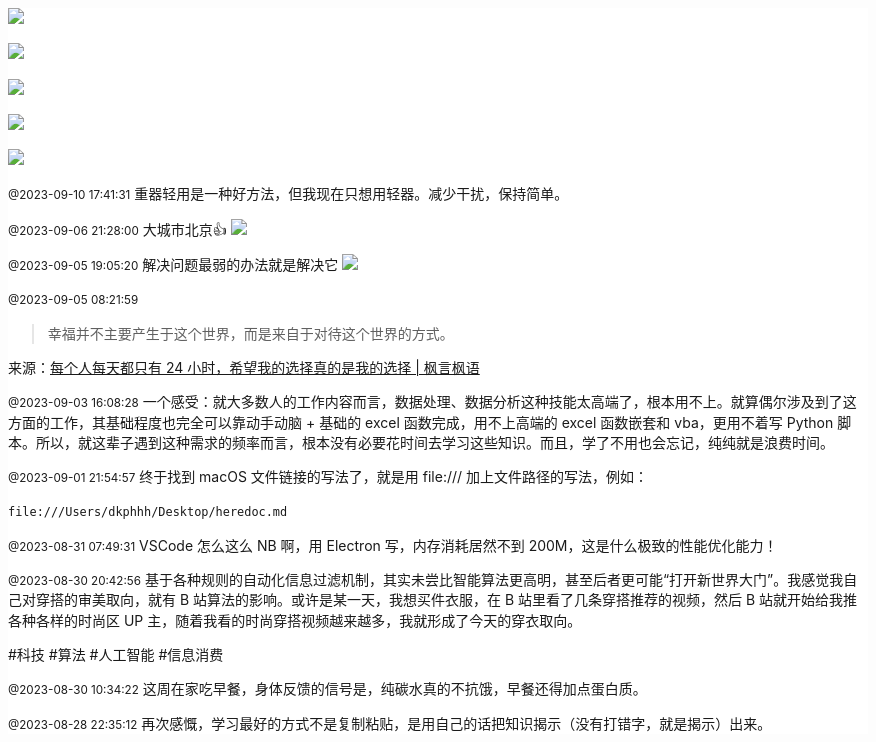
![](https://cdn.jsdelivr.net/gh/dkphhh/img/imgformessage/20230910232727.jpg)


![](https://cdn.jsdelivr.net/gh/dkphhh/img/imgformessage/20230910232732.jpg)


![](https://cdn.jsdelivr.net/gh/dkphhh/img/imgformessage/20230910232734.jpg)


![](https://cdn.jsdelivr.net/gh/dkphhh/img/imgformessage/20230910232735.jpg)


![](https://cdn.jsdelivr.net/gh/dkphhh/img/imgformessage/20230910232737.jpg)


<small>@2023-09-10 17:41:31</small>
重器轻用是一种好方法，但我现在只想用轻器。减少干扰，保持简单。

<small>@2023-09-06 21:28:00</small>
大城市北京👍
![](https://cdn.jsdelivr.net/gh/dkphhh/img/imgformessage/20230906212747.jpg)


<small>@2023-09-05 19:05:20</small>
解决问题最弱的办法就是解决它
![](https://cdn.jsdelivr.net/gh/dkphhh/img/imgformessage/20230905190413.jpg)


<small>@2023-09-05 08:21:59</small>
> 幸福并不主要产生于这个世界，而是来自于对待这个世界的方式。

来源：[每个人每天都只有 24 小时，希望我的选择真的是我的选择 \| 枫言枫语](https://justinyan.me/post/5790)

<small>@2023-09-03 16:08:28</small>
一个感受：就大多数人的工作内容而言，数据处理、数据分析这种技能太高端了，根本用不上。就算偶尔涉及到了这方面的工作，其基础程度也完全可以靠动手动脑 + 基础的 excel 函数完成，用不上高端的 excel 函数嵌套和 vba，更用不着写 Python 脚本。所以，就这辈子遇到这种需求的频率而言，根本没有必要花时间去学习这些知识。而且，学了不用也会忘记，纯纯就是浪费时间。

<small>@2023-09-01 21:54:57</small>
终于找到 macOS 文件链接的写法了，就是用 file:/// 加上文件路径的写法，例如：
```
file:///Users/dkphhh/Desktop/heredoc.md
```

<small>@2023-08-31 07:49:31</small>
VSCode 怎么这么 NB 啊，用 Electron 写，内存消耗居然不到 200M，这是什么极致的性能优化能力！

<small>@2023-08-30 20:42:56</small>
基于各种规则的自动化信息过滤机制，其实未尝比智能算法更高明，甚至后者更可能“打开新世界大门”。我感觉我自己对穿搭的审美取向，就有 B 站算法的影响。或许是某一天，我想买件衣服，在 B 站里看了几条穿搭推荐的视频，然后 B 站就开始给我推各种各样的时尚区 UP 主，随着我看的时尚穿搭视频越来越多，我就形成了今天的穿衣取向。

#科技 #算法 #人工智能 #信息消费

<small>@2023-08-30 10:34:22</small>
这周在家吃早餐，身体反馈的信号是，纯碳水真的不抗饿，早餐还得加点蛋白质。

<small>@2023-08-28 22:35:12</small>
再次感慨，学习最好的方式不是复制粘贴，是用自己的话把知识揭示（没有打错字，就是揭示）出来。
